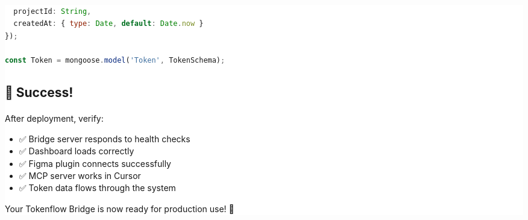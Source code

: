 ```javascript
  projectId: String,
  createdAt: { type: Date, default: Date.now }
});

const Token = mongoose.model('Token', TokenSchema);
```

## 🎉 Success!

After deployment, verify:

- ✅ Bridge server responds to health checks
- ✅ Dashboard loads correctly
- ✅ Figma plugin connects successfully
- ✅ MCP server works in Cursor
- ✅ Token data flows through the system

Your Tokenflow Bridge is now ready for production use! 🚀 